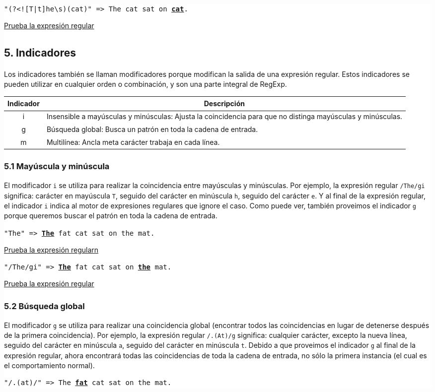 <pre>
"(?&lt;![T|t]he\s)(cat)" => The cat sat on <a href="#learn-regex"><strong>cat</strong></a>.
</pre>

[Prueba la expresión regular](https://regex101.com/r/8Efx5G/1)

## 5. Indicadores

Los indicadores también se llaman modificadores porque modifican la salida
de una expresión regular. Estos indicadores se pueden utilizar en cualquier orden
o combinación, y son una parte integral de RegExp.


|Indicador|Descripción|
|:----:|----|
|i|Insensible a mayúsculas y minúsculas: Ajusta la coincidencia para que no distinga mayúsculas y minúsculas.|
|g|Búsqueda global: Busca un patrón en toda la cadena de entrada.|
|m|Multilínea: Ancla meta carácter trabaja en cada línea.|

### 5.1 Mayúscula y minúscula

El modificador `i` se utiliza para realizar la coincidencia entre mayúsculas y
minúsculas. Por ejemplo, la expresión regular `/The/gi` significa: carácter en mayúscula
`T`, seguido del carácter en minúscula `h`, seguido del carácter `e`. Y al final
de la expresión regular, el indicador `i` indica al motor de expresiones
regulares que ignore el caso. Como puede ver, también proveimos el indicador
`g` porque queremos buscar el patrón en toda la cadena de entrada.


<pre>
"The" => <a href="#learn-regex"><strong>The</strong></a> fat cat sat on the mat.
</pre>

[Prueba la expresión regularn](https://regex101.com/r/dpQyf9/1)

<pre>
"/The/gi" => <a href="#learn-regex"><strong>The</strong></a> fat cat sat on <a href="#learn-regex"><strong>the</strong></a> mat.
</pre>

[Prueba la expresión regular](https://regex101.com/r/ahfiuh/1)

### 5.2 Búsqueda global

El modificador `g` se utiliza para realizar una coincidencia global
(encontrar todos las coincidencias en lugar de detenerse después de la primera coincidencia).
Por ejemplo, la expresión regular `/.(At)/g` significa: cualquier carácter,
excepto la nueva línea, seguido del carácter en minúscula `a`, seguido del carácter
en minúscula `t`. Debido a que proveimos el indicador `g` al final de la expresión
regular, ahora encontrará todas las coincidencias de toda la cadena de entrada, no sólo la
primera instancia (el cual es el comportamiento normal).


<pre>
"/.(at)/" => The <a href="#learn-regex"><strong>fat</strong></a> cat sat on the mat.
</pre>
